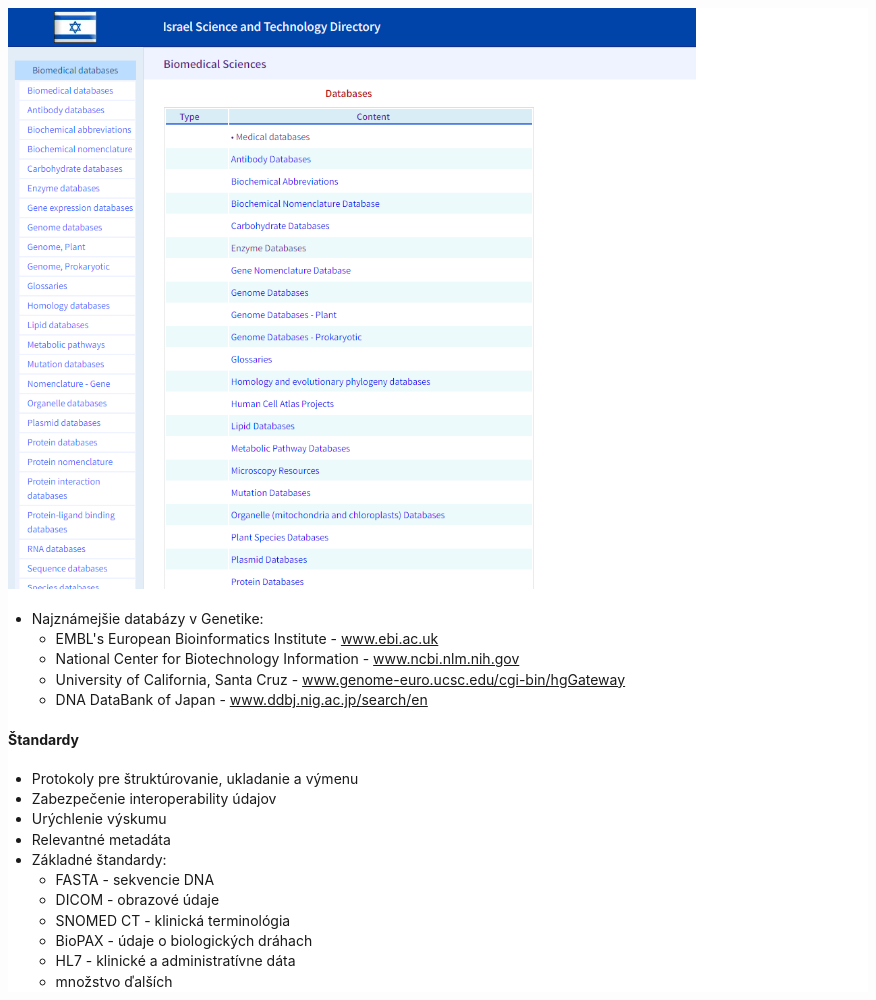 <img src="data/IsraelScienceDatabase.png" alt="Biomedical database collection" width="80%"/>

- Najznámejšie databázy v Genetike:
  + EMBL's European Bioinformatics Institute - www.ebi.ac.uk
  - National Center for Biotechnology Information -  www.ncbi.nlm.nih.gov
  - University of California, Santa Cruz - www.genome-euro.ucsc.edu/cgi-bin/hgGateway
  - DNA DataBank of Japan - www.ddbj.nig.ac.jp/search/en 

#### Štandardy
- Protokoly pre štruktúrovanie, ukladanie a výmenu
- Zabezpečenie interoperability údajov
- Urýchlenie výskumu
- Relevantné metadáta
- Základné štandardy:
  - FASTA - sekvencie DNA
  - DICOM - obrazové údaje
  - SNOMED CT - klinická terminológia
  - BioPAX - údaje o biologických dráhach
  - HL7 - klinické a administratívne dáta
  - množstvo ďalších
